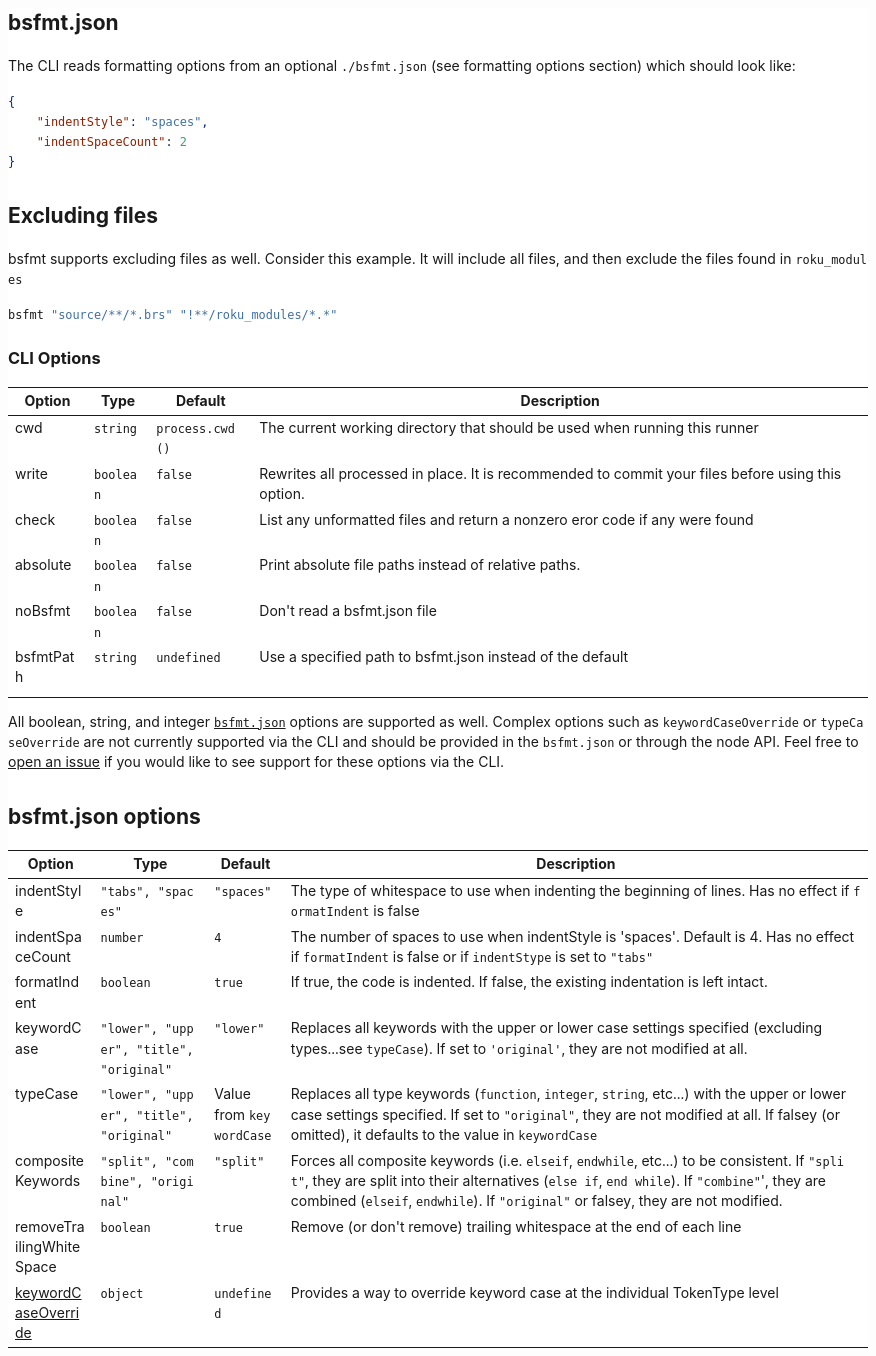 ## bsfmt.json

The CLI reads formatting options from an optional `./bsfmt.json` (see formatting options section) which should look like:

```json
{
    "indentStyle": "spaces",
    "indentSpaceCount": 2
}
```


## Excluding files
bsfmt supports excluding files as well. Consider this example. It will include all files, and then exclude the files found in `roku_modules`
```bash
bsfmt "source/**/*.brs" "!**/roku_modules/*.*"
```


### CLI Options
| Option | Type | Default | Description |
|-|-|-|-|
| cwd | `string`| `process.cwd()` | The current working directory that should be used when running this runner |
| write |`boolean` |  `false`  | Rewrites all processed in place. It is recommended to commit your files before using this option. |
| check |`boolean` |  `false`  | List any unformatted files and return a nonzero eror code if any were found |
| absolute |`boolean` |  `false`  | Print absolute file paths instead of relative paths. |
| noBsfmt |`boolean` | `false`   | Don't read a bsfmt.json file |
| bsfmtPath |`string` | `undefined`   | Use a specified path to bsfmt.json instead of the default |
||||
All boolean, string, and integer [`bsfmt.json`](#bsfmtjson-options) options are supported as well. Complex options such as `keywordCaseOverride` or `typeCaseOverride` are not currently supported via the CLI and should be provided in the `bsfmt.json` or through the node API. Feel free to [open an issue](https://github.com/rokucommunity/brighterscript-formatter/issues/new) if you would like to see support for these options via the CLI.



## bsfmt.json options
| Option | Type | Default | Description |
|-|-|-|-|
|indentStyle| `"tabs", "spaces"`|`"spaces"`| The type of whitespace to use when indenting the beginning of lines. Has no effect if `formatIndent` is false |
|indentSpaceCount| `number` | `4` | The number of spaces to use when indentStyle is 'spaces'. Default is 4. Has no effect if `formatIndent` is false or if `indentStype` is set to `"tabs"`|
|formatIndent| `boolean` | `true` | If true, the code is indented. If false, the existing indentation is left intact. |
|keywordCase| `"lower", "upper", "title", "original"` | `"lower"` |  Replaces all keywords with the upper or lower case settings specified (excluding types...see `typeCase`). If set to `'original'`, they are not modified at all.|
|typeCase| `"lower", "upper", "title", "original"` | Value from `keywordCase` | Replaces all type keywords (`function`, `integer`, `string`, etc...) with the upper or lower case settings specified. If set to `"original"`, they are not modified at all. If falsey (or omitted), it defaults to the value in `keywordCase`|
|compositeKeywords| `"split", "combine", "original"`| `"split"` | Forces all composite keywords (i.e. `elseif`, `endwhile`, etc...) to be consistent. If `"split"`, they are split into their alternatives (`else if`, `end while`). If `"combine"`', they are combined (`elseif`, `endwhile`). If `"original"` or falsey, they are not modified. |
|removeTrailingWhiteSpace|`boolean`|`true`| Remove (or don't remove) trailing whitespace at the end of each line |
|[keywordCaseOverride](#keywordCaseOverride)| `object`| `undefined`| Provides a way to override keyword case at the individual TokenType level|